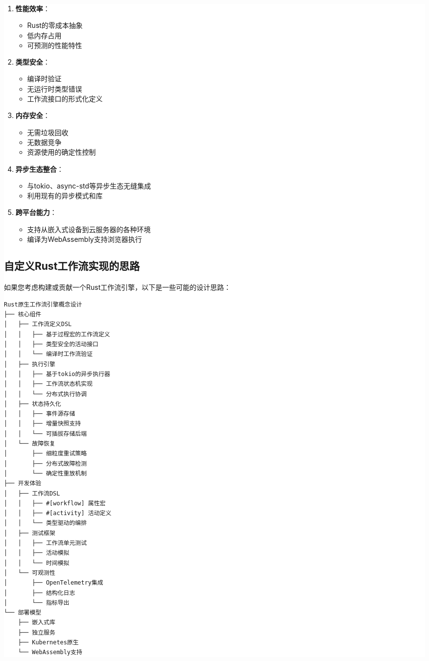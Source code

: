 1. **性能效率**：
   - Rust的零成本抽象
   - 低内存占用
   - 可预测的性能特性

2. **类型安全**：
   - 编译时验证
   - 无运行时类型错误
   - 工作流接口的形式化定义

3. **内存安全**：
   - 无需垃圾回收
   - 无数据竞争
   - 资源使用的确定性控制

4. **异步生态整合**：
   - 与tokio、async-std等异步生态无缝集成
   - 利用现有的异步模式和库

5. **跨平台能力**：
   - 支持从嵌入式设备到云服务器的各种环境
   - 编译为WebAssembly支持浏览器执行

## 自定义Rust工作流实现的思路

如果您考虑构建或贡献一个Rust工作流引擎，以下是一些可能的设计思路：

```text
Rust原生工作流引擎概念设计
├── 核心组件
│   ├── 工作流定义DSL
│   │   ├── 基于过程宏的工作流定义
│   │   ├── 类型安全的活动接口
│   │   └── 编译时工作流验证
│   ├── 执行引擎
│   │   ├── 基于tokio的异步执行器
│   │   ├── 工作流状态机实现
│   │   └── 分布式执行协调
│   ├── 状态持久化
│   │   ├── 事件源存储
│   │   ├── 增量快照支持
│   │   └── 可插拔存储后端
│   └── 故障恢复
│       ├── 细粒度重试策略
│       ├── 分布式故障检测
│       └── 确定性重放机制
├── 开发体验
│   ├── 工作流DSL
│   │   ├── #[workflow] 属性宏
│   │   ├── #[activity] 活动定义
│   │   └── 类型驱动的编排
│   ├── 测试框架
│   │   ├── 工作流单元测试
│   │   ├── 活动模拟
│   │   └── 时间模拟
│   └── 可观测性
│       ├── OpenTelemetry集成
│       ├── 结构化日志
│       └── 指标导出
└── 部署模型
    ├── 嵌入式库
    ├── 独立服务
    ├── Kubernetes原生
    └── WebAssembly支持
```
